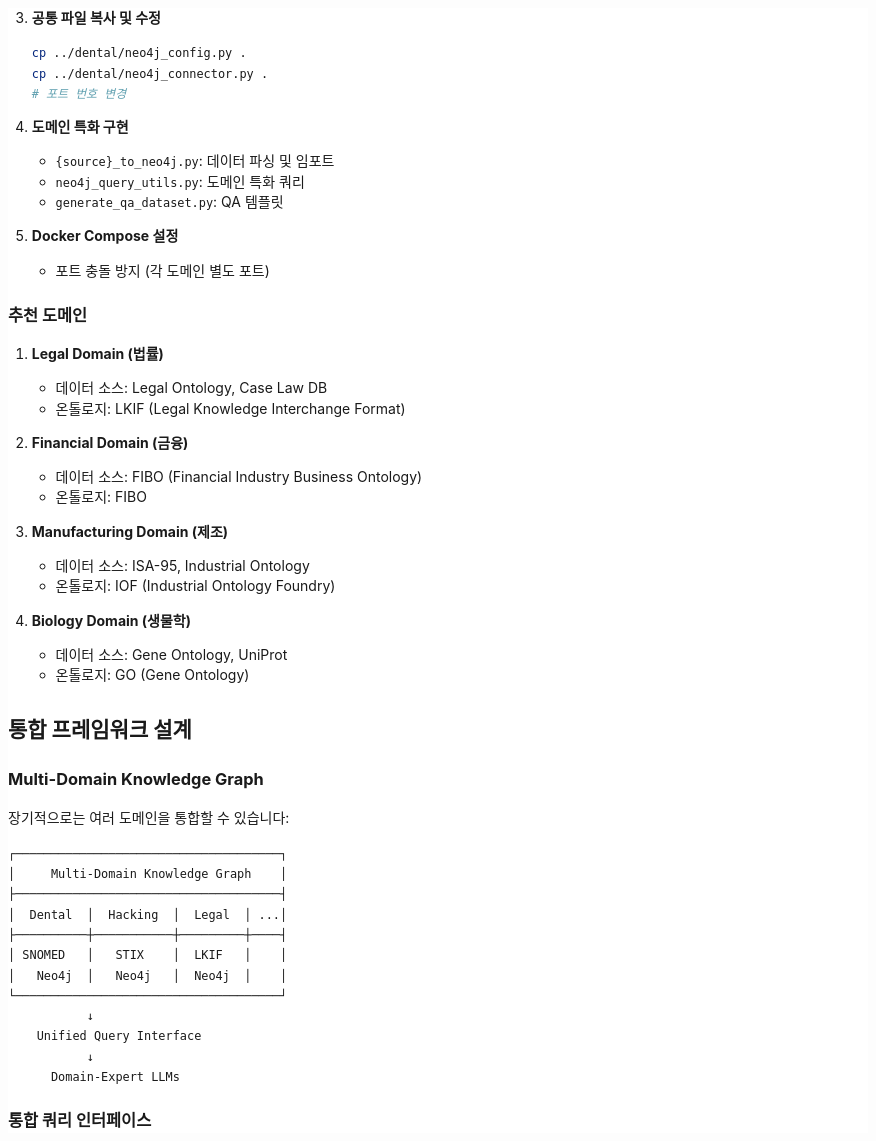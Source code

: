 3. **공통 파일 복사 및 수정**
   ```bash
   cp ../dental/neo4j_config.py .
   cp ../dental/neo4j_connector.py .
   # 포트 번호 변경
   ```

4. **도메인 특화 구현**
   - `{source}_to_neo4j.py`: 데이터 파싱 및 임포트
   - `neo4j_query_utils.py`: 도메인 특화 쿼리
   - `generate_qa_dataset.py`: QA 템플릿

5. **Docker Compose 설정**
   - 포트 충돌 방지 (각 도메인 별도 포트)

### 추천 도메인

1. **Legal Domain (법률)**
   - 데이터 소스: Legal Ontology, Case Law DB
   - 온톨로지: LKIF (Legal Knowledge Interchange Format)

2. **Financial Domain (금융)**
   - 데이터 소스: FIBO (Financial Industry Business Ontology)
   - 온톨로지: FIBO

3. **Manufacturing Domain (제조)**
   - 데이터 소스: ISA-95, Industrial Ontology
   - 온톨로지: IOF (Industrial Ontology Foundry)

4. **Biology Domain (생물학)**
   - 데이터 소스: Gene Ontology, UniProt
   - 온톨로지: GO (Gene Ontology)

## 통합 프레임워크 설계

### Multi-Domain Knowledge Graph

장기적으로는 여러 도메인을 통합할 수 있습니다:

```
┌─────────────────────────────────────┐
│     Multi-Domain Knowledge Graph    │
├─────────────────────────────────────┤
│  Dental  │  Hacking  │  Legal  │ ...│
├──────────┼───────────┼─────────┼────┤
│ SNOMED   │   STIX    │  LKIF   │    │
│   Neo4j  │   Neo4j   │  Neo4j  │    │
└─────────────────────────────────────┘
           ↓
    Unified Query Interface
           ↓
      Domain-Expert LLMs
```

### 통합 쿼리 인터페이스
